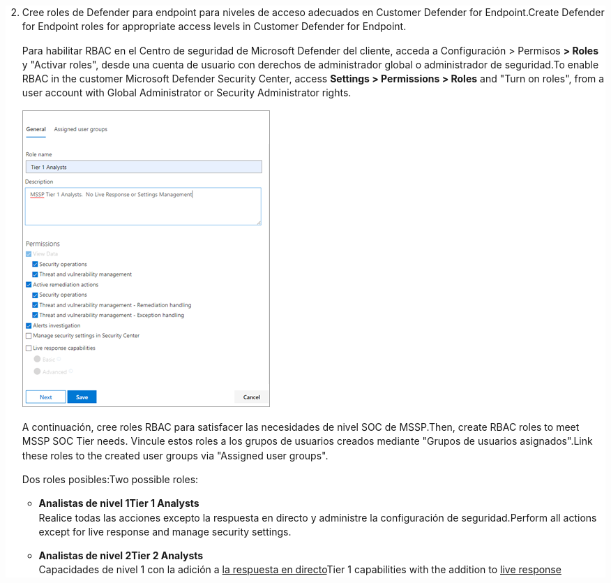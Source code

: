 
2. <span data-ttu-id="3911c-124">Cree roles de Defender para endpoint para niveles de acceso adecuados en Customer Defender for Endpoint.</span><span class="sxs-lookup"><span data-stu-id="3911c-124">Create Defender for Endpoint roles for appropriate access levels in Customer Defender for Endpoint.</span></span>

    <span data-ttu-id="3911c-125">Para habilitar RBAC en el Centro de seguridad de Microsoft Defender del cliente, acceda a Configuración > Permisos **> Roles** y "Activar roles", desde una cuenta de usuario con derechos de administrador global o administrador de seguridad.</span><span class="sxs-lookup"><span data-stu-id="3911c-125">To enable RBAC in the customer Microsoft Defender Security Center, access **Settings > Permissions > Roles** and "Turn on roles", from a user account with Global Administrator or Security Administrator rights.</span></span>

    ![Imagen del acceso de MSSP](images/mssp-access.png)

    <span data-ttu-id="3911c-127">A continuación, cree roles RBAC para satisfacer las necesidades de nivel SOC de MSSP.</span><span class="sxs-lookup"><span data-stu-id="3911c-127">Then, create RBAC roles to meet MSSP SOC Tier needs.</span></span> <span data-ttu-id="3911c-128">Vincule estos roles a los grupos de usuarios creados mediante "Grupos de usuarios asignados".</span><span class="sxs-lookup"><span data-stu-id="3911c-128">Link these roles to the created user groups via "Assigned user groups".</span></span>

    <span data-ttu-id="3911c-129">Dos roles posibles:</span><span class="sxs-lookup"><span data-stu-id="3911c-129">Two possible roles:</span></span>

    - <span data-ttu-id="3911c-130">**Analistas de nivel 1**</span><span class="sxs-lookup"><span data-stu-id="3911c-130">**Tier 1 Analysts**</span></span> <br>
      <span data-ttu-id="3911c-131">Realice todas las acciones excepto la respuesta en directo y administre la configuración de seguridad.</span><span class="sxs-lookup"><span data-stu-id="3911c-131">Perform all actions except for live response and manage security settings.</span></span>

    - <span data-ttu-id="3911c-132">**Analistas de nivel 2**</span><span class="sxs-lookup"><span data-stu-id="3911c-132">**Tier 2 Analysts**</span></span> <br>
      <span data-ttu-id="3911c-133">Capacidades de nivel 1 con la adición a [la respuesta en directo](live-response.md)</span><span class="sxs-lookup"><span data-stu-id="3911c-133">Tier 1 capabilities with the addition to [live response](live-response.md)</span></span>
